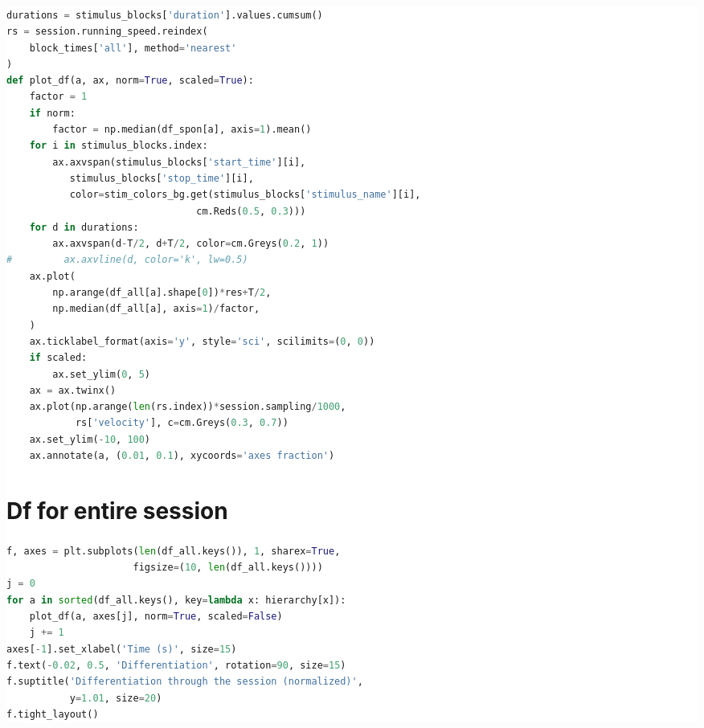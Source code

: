 
```python
durations = stimulus_blocks['duration'].values.cumsum()
rs = session.running_speed.reindex(
    block_times['all'], method='nearest'
)
def plot_df(a, ax, norm=True, scaled=True):
    factor = 1
    if norm:
        factor = np.median(df_spon[a], axis=1).mean()
    for i in stimulus_blocks.index:
        ax.axvspan(stimulus_blocks['start_time'][i],
           stimulus_blocks['stop_time'][i],
           color=stim_colors_bg.get(stimulus_blocks['stimulus_name'][i],
                                 cm.Reds(0.5, 0.3)))
    for d in durations:
        ax.axvspan(d-T/2, d+T/2, color=cm.Greys(0.2, 1))
#         ax.axvline(d, color='k', lw=0.5)
    ax.plot(
        np.arange(df_all[a].shape[0])*res+T/2,
        np.median(df_all[a], axis=1)/factor,
    )
    ax.ticklabel_format(axis='y', style='sci', scilimits=(0, 0))
    if scaled:
        ax.set_ylim(0, 5)
    ax = ax.twinx()
    ax.plot(np.arange(len(rs.index))*session.sampling/1000,
            rs['velocity'], c=cm.Greys(0.3, 0.7))
    ax.set_ylim(-10, 100)
    ax.annotate(a, (0.01, 0.1), xycoords='axes fraction')
```

# Df for entire session


```python
f, axes = plt.subplots(len(df_all.keys()), 1, sharex=True,
                      figsize=(10, len(df_all.keys())))
j = 0
for a in sorted(df_all.keys(), key=lambda x: hierarchy[x]):
    plot_df(a, axes[j], norm=True, scaled=False)
    j += 1
axes[-1].set_xlabel('Time (s)', size=15)
f.text(-0.02, 0.5, 'Differentiation', rotation=90, size=15)
f.suptitle('Differentiation through the session (normalized)',
           y=1.01, size=20)
f.tight_layout()
```

